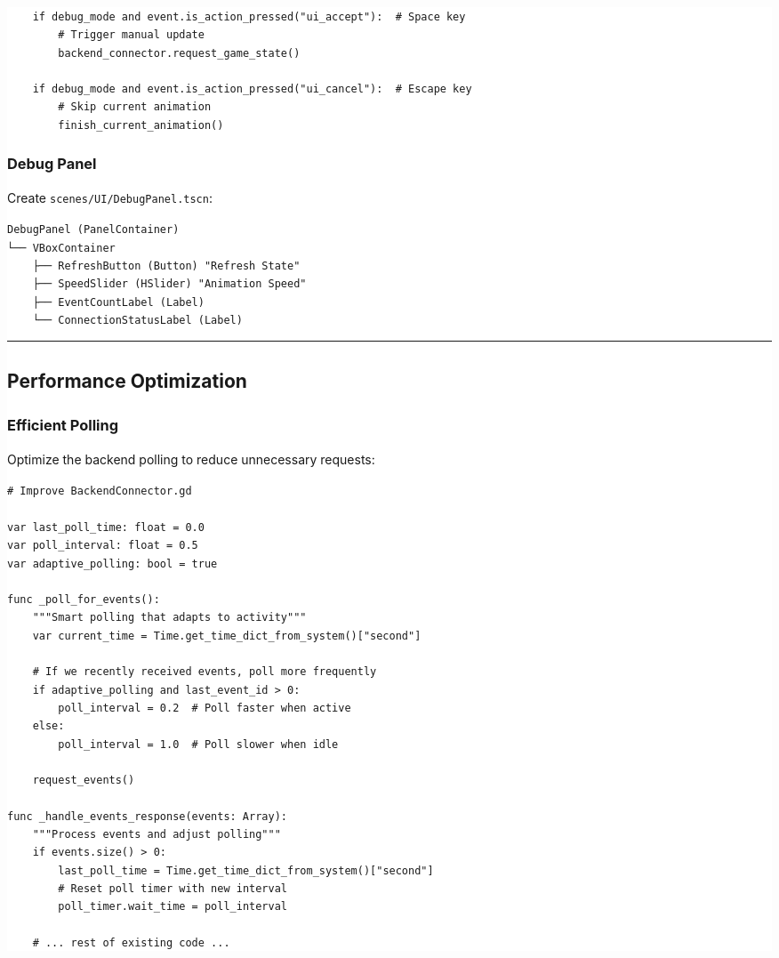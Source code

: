 ```gdscript
    if debug_mode and event.is_action_pressed("ui_accept"):  # Space key
        # Trigger manual update
        backend_connector.request_game_state()
    
    if debug_mode and event.is_action_pressed("ui_cancel"):  # Escape key
        # Skip current animation
        finish_current_animation()
```

### Debug Panel

Create `scenes/UI/DebugPanel.tscn`:

```
DebugPanel (PanelContainer)
└── VBoxContainer
    ├── RefreshButton (Button) "Refresh State"
    ├── SpeedSlider (HSlider) "Animation Speed"
    ├── EventCountLabel (Label)
    └── ConnectionStatusLabel (Label)
```

---

## Performance Optimization

### Efficient Polling

Optimize the backend polling to reduce unnecessary requests:

```gdscript
# Improve BackendConnector.gd

var last_poll_time: float = 0.0
var poll_interval: float = 0.5
var adaptive_polling: bool = true

func _poll_for_events():
    """Smart polling that adapts to activity"""
    var current_time = Time.get_time_dict_from_system()["second"]
    
    # If we recently received events, poll more frequently
    if adaptive_polling and last_event_id > 0:
        poll_interval = 0.2  # Poll faster when active
    else:
        poll_interval = 1.0  # Poll slower when idle
    
    request_events()

func _handle_events_response(events: Array):
    """Process events and adjust polling"""
    if events.size() > 0:
        last_poll_time = Time.get_time_dict_from_system()["second"]
        # Reset poll timer with new interval
        poll_timer.wait_time = poll_interval
    
    # ... rest of existing code ...
```
